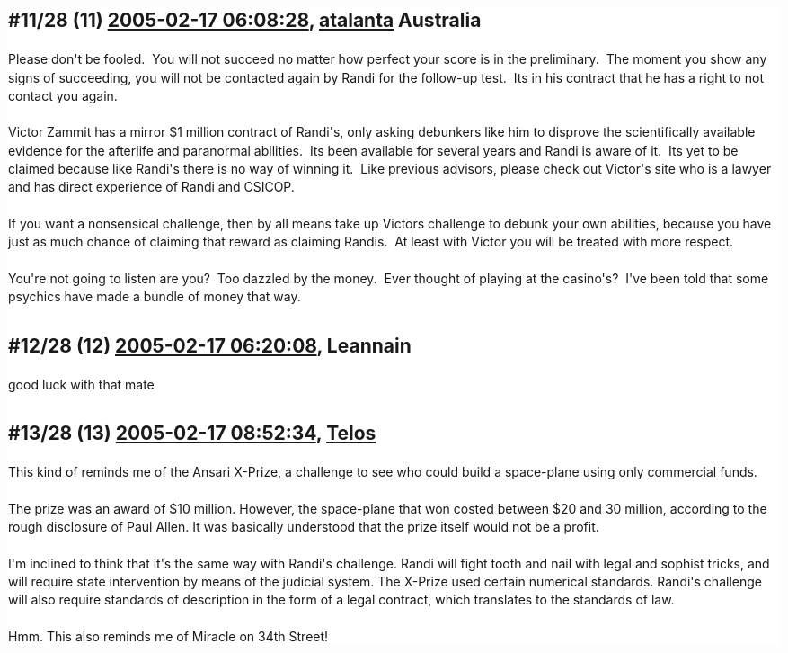 ## \#11/28 (11) [2005-02-17 06:08:28](https://www.astralpulse.com/forums/index.php?msg=150240), [atalanta](https://www.astralpulse.com/forums/profile/?u=4741) Australia ##
<section>
Please don't be fooled.  You will not succeed no matter how perfect your score is in the preliminary.  The moment you show any signs of succeeding, you will not be contacted again by Randi for the follow-up test.  Its in his contract that he has a right to not contact you again.
<br>
<br>
Victor Zammit has a mirror $1 million contract of Randi's, only asking debunkers like him to disprove the scientifically available evidence for the afterlife and paranormal abilities.  Its been available for several years and Randi is aware of it.  Its yet to be claimed because like Randi's there is no way of winning it.  Like previous advisors, please check out Victor's site who is a lawyer and has direct experience of Randi and CSICOP.
<br>
<br>
If you want a nonsensical challenge, then by all means take up Victors challenge to debunk your own abilities, because you have just as much chance of claiming that reward as claiming Randis.  At least with Victor you will be treated with more respect.
<br>
<br>
You're not going to listen are you?  Too dazzled by the money.  Ever thought of playing at the casino's?  I've been told that some psychics have made a bundle of money that way.
</section>

## \#12/28 (12) [2005-02-17 06:20:08](https://www.astralpulse.com/forums/index.php?msg=150242), Leannain  ##
<section>
good luck with that mate
</section>

## \#13/28 (13) [2005-02-17 08:52:34](https://www.astralpulse.com/forums/index.php?msg=150254), [Telos](https://www.astralpulse.com/forums/profile/?u=6496)  ##
<section>
This kind of reminds me of the Ansari X-Prize, a challenge to see who could build a space-plane using only commercial funds.
<br>
<br>
The prize was an award of $10 million. However, the space-plane that won costed between $20 and 30 million, according to the rough disclosure of Paul Allen. It was basically understood that the prize itself would not be a profit.
<br>
<br>
I'm inclined to think that it's the same way with Randi's challenge. Randi will fight tooth and nail with legal and sophist tricks, and will require state intervention by means of the judicial system. The X-Prize used certain numerical standards. Randi's challenge will also require standards of description in the form of a legal contract, which translates to the standards of law.
<br>
<br>
Hmm. This also reminds me of Miracle on 34th Street!
</section>
